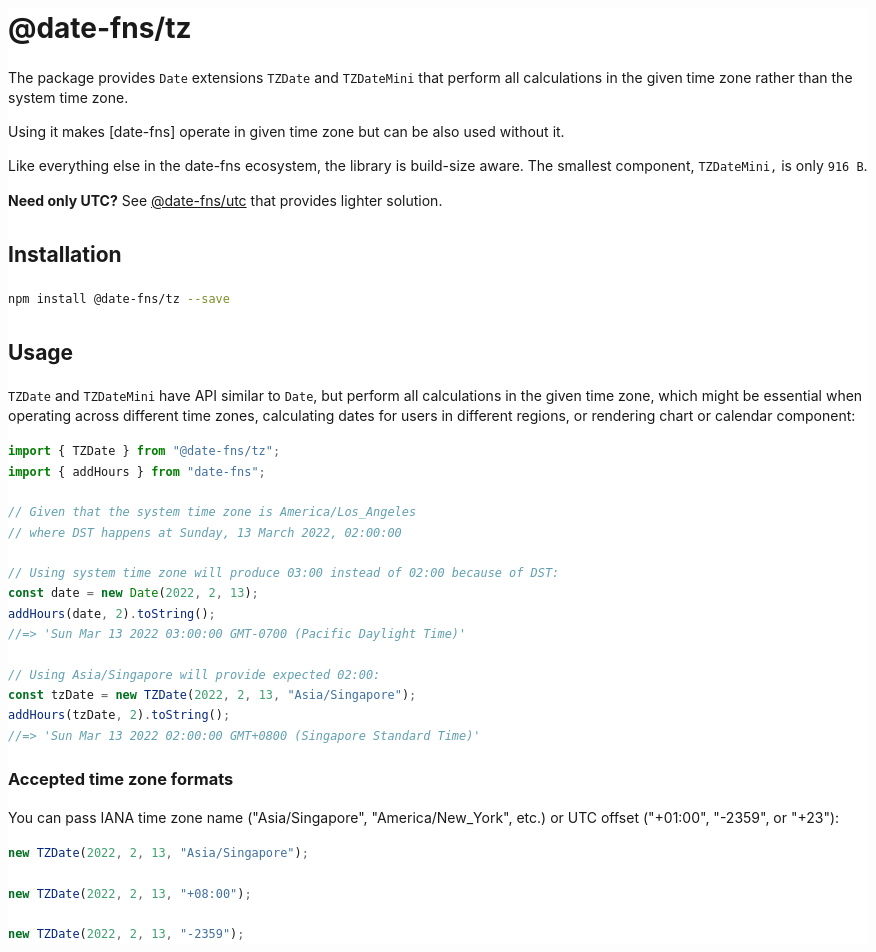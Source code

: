 # @date-fns/tz

The package provides `Date` extensions `TZDate` and `TZDateMini` that perform all calculations in the given time zone rather than the system time zone.

Using it makes [date-fns] operate in given time zone but can be also used without it.

Like everything else in the date-fns ecosystem, the library is build-size aware. The smallest component, `TZDateMini,` is only `916 B`.

**Need only UTC?** See [@date-fns/utc](https://github.com/date-fns/utc) that provides lighter solution.

## Installation

```bash
npm install @date-fns/tz --save
```

## Usage

`TZDate` and `TZDateMini` have API similar to `Date`, but perform all calculations in the given time zone, which might be essential when operating across different time zones, calculating dates for users in different regions, or rendering chart or calendar component:

```ts
import { TZDate } from "@date-fns/tz";
import { addHours } from "date-fns";

// Given that the system time zone is America/Los_Angeles
// where DST happens at Sunday, 13 March 2022, 02:00:00

// Using system time zone will produce 03:00 instead of 02:00 because of DST:
const date = new Date(2022, 2, 13);
addHours(date, 2).toString();
//=> 'Sun Mar 13 2022 03:00:00 GMT-0700 (Pacific Daylight Time)'

// Using Asia/Singapore will provide expected 02:00:
const tzDate = new TZDate(2022, 2, 13, "Asia/Singapore");
addHours(tzDate, 2).toString();
//=> 'Sun Mar 13 2022 02:00:00 GMT+0800 (Singapore Standard Time)'
```

### Accepted time zone formats

You can pass IANA time zone name ("Asia/Singapore", "America/New_York", etc.) or UTC offset ("+01:00", "-2359", or "+23"):

```ts
new TZDate(2022, 2, 13, "Asia/Singapore");

new TZDate(2022, 2, 13, "+08:00");

new TZDate(2022, 2, 13, "-2359");
```

